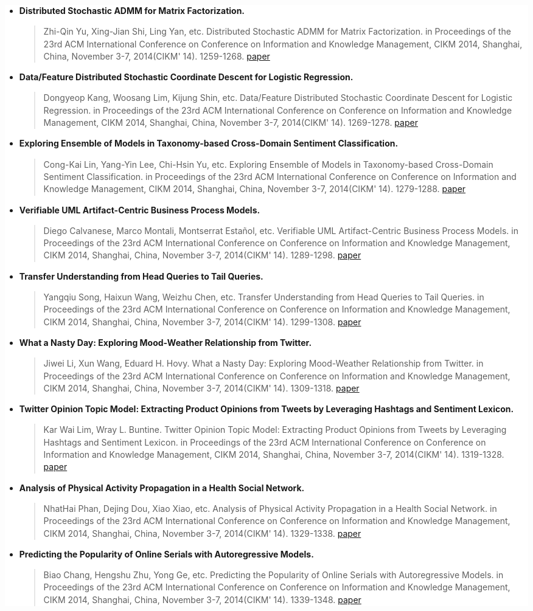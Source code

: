 
- **Distributed Stochastic ADMM for Matrix Factorization.**
    > Zhi-Qin Yu, Xing-Jian Shi, Ling Yan, etc. Distributed Stochastic ADMM for Matrix Factorization. in Proceedings of the 23rd ACM International Conference on Conference on Information and Knowledge Management, CIKM 2014, Shanghai, China, November 3-7, 2014(CIKM' 14). 1259-1268. [paper](https://doi.org/10.1145/2661829.2661996)


- **Data/Feature Distributed Stochastic Coordinate Descent for Logistic Regression.**
    > Dongyeop Kang, Woosang Lim, Kijung Shin, etc. Data/Feature Distributed Stochastic Coordinate Descent for Logistic Regression. in Proceedings of the 23rd ACM International Conference on Conference on Information and Knowledge Management, CIKM 2014, Shanghai, China, November 3-7, 2014(CIKM' 14). 1269-1278. [paper](https://doi.org/10.1145/2661829.2662082)


- **Exploring Ensemble of Models in Taxonomy-based Cross-Domain Sentiment Classification.**
    > Cong-Kai Lin, Yang-Yin Lee, Chi-Hsin Yu, etc. Exploring Ensemble of Models in Taxonomy-based Cross-Domain Sentiment Classification. in Proceedings of the 23rd ACM International Conference on Conference on Information and Knowledge Management, CIKM 2014, Shanghai, China, November 3-7, 2014(CIKM' 14). 1279-1288. [paper](https://doi.org/10.1145/2661829.2662071)


- **Verifiable UML Artifact-Centric Business Process Models.**
    > Diego Calvanese, Marco Montali, Montserrat Estañol, etc. Verifiable UML Artifact-Centric Business Process Models. in Proceedings of the 23rd ACM International Conference on Conference on Information and Knowledge Management, CIKM 2014, Shanghai, China, November 3-7, 2014(CIKM' 14). 1289-1298. [paper](https://doi.org/10.1145/2661829.2662050)


- **Transfer Understanding from Head Queries to Tail Queries.**
    > Yangqiu Song, Haixun Wang, Weizhu Chen, etc. Transfer Understanding from Head Queries to Tail Queries. in Proceedings of the 23rd ACM International Conference on Conference on Information and Knowledge Management, CIKM 2014, Shanghai, China, November 3-7, 2014(CIKM' 14). 1299-1308. [paper](https://doi.org/10.1145/2661829.2662078)


- **What a Nasty Day: Exploring Mood-Weather Relationship from Twitter.**
    > Jiwei Li, Xun Wang, Eduard H. Hovy. What a Nasty Day: Exploring Mood-Weather Relationship from Twitter. in Proceedings of the 23rd ACM International Conference on Conference on Information and Knowledge Management, CIKM 2014, Shanghai, China, November 3-7, 2014(CIKM' 14). 1309-1318. [paper](https://doi.org/10.1145/2661829.2662090)


- **Twitter Opinion Topic Model: Extracting Product Opinions from Tweets by Leveraging Hashtags and Sentiment Lexicon.**
    > Kar Wai Lim, Wray L. Buntine. Twitter Opinion Topic Model: Extracting Product Opinions from Tweets by Leveraging Hashtags and Sentiment Lexicon. in Proceedings of the 23rd ACM International Conference on Conference on Information and Knowledge Management, CIKM 2014, Shanghai, China, November 3-7, 2014(CIKM' 14). 1319-1328. [paper](https://doi.org/10.1145/2661829.2662005)


- **Analysis of Physical Activity Propagation in a Health Social Network.**
    > NhatHai Phan, Dejing Dou, Xiao Xiao, etc. Analysis of Physical Activity Propagation in a Health Social Network. in Proceedings of the 23rd ACM International Conference on Conference on Information and Knowledge Management, CIKM 2014, Shanghai, China, November 3-7, 2014(CIKM' 14). 1329-1338. [paper](https://doi.org/10.1145/2661829.2662025)


- **Predicting the Popularity of Online Serials with Autoregressive Models.**
    > Biao Chang, Hengshu Zhu, Yong Ge, etc. Predicting the Popularity of Online Serials with Autoregressive Models. in Proceedings of the 23rd ACM International Conference on Conference on Information and Knowledge Management, CIKM 2014, Shanghai, China, November 3-7, 2014(CIKM' 14). 1339-1348. [paper](https://doi.org/10.1145/2661829.2662055)

